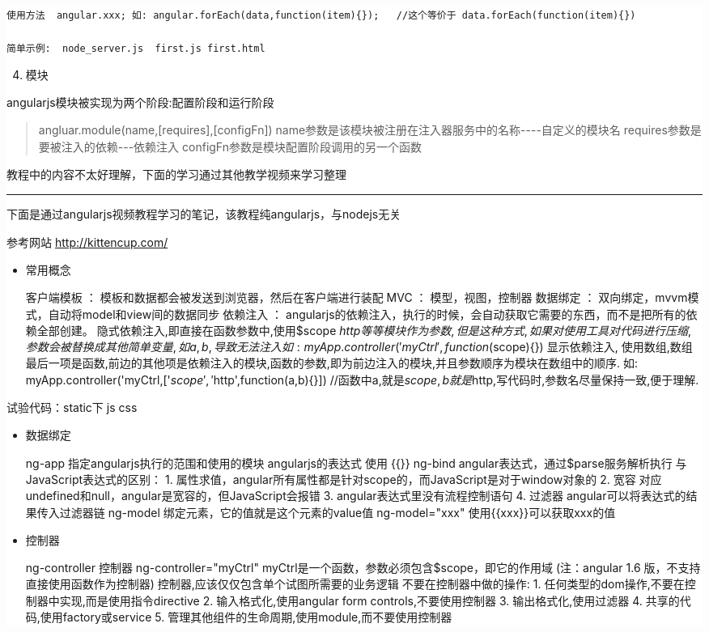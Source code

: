	使用方法  angular.xxx; 如: angular.forEach(data,function(item){});   //这个等价于 data.forEach(function(item){})

	简单示例:  node_server.js  first.js first.html

4. 模块

angularjs模块被实现为两个阶段:配置阶段和运行阶段

>angluar.module(name,[requires],[configFn])
>name参数是该模块被注册在注入器服务中的名称----自定义的模块名
>requires参数是要被注入的依赖---依赖注入
>configFn参数是模块配置阶段调用的另一个函数

教程中的内容不太好理解，下面的学习通过其他教学视频来学习整理

----

下面是通过angularjs视频教程学习的笔记，该教程纯angularjs，与nodejs无关

参考网站 http://kittencup.com/

* 常用概念

	客户端模板 ： 模板和数据都会被发送到浏览器，然后在客户端进行装配
	MVC ： 模型，视图，控制器
	数据绑定 ： 双向绑定，mvvm模式，自动将model和view间的数据同步
	依赖注入 ： angularjs的依赖注入，执行的时候，会自动获取它需要的东西，而不是把所有的依赖全部创建。
			隐式依赖注入,即直接在函数参数中,使用$scope $http等等模块作为参数,但是这种方式,如果对使用工具对代码进行压缩,参数会被替换成其他简单变量,如a,b,导致无法注入
				如: myApp.controller('myCtrl',function($scope){})
			显示依赖注入,	使用数组,数组最后一项是函数,前边的其他项是依赖注入的模块,函数的参数,即为前边注入的模块,并且参数顺序为模块在数组中的顺序.
				如: myApp.controller('myCtrl,['$scope','$http',function(a,b){}])  //函数中a,就是$scope,b就是$http,写代码时,参数名尽量保持一致,便于理解. 

试验代码：static下 js css

* 数据绑定
	
	ng-app 指定angularjs执行的范围和使用的模块
	angularjs的表达式 使用 {{}} ng-bind
		angular表达式，通过$parse服务解析执行
		与JavaScript表达式的区别：
			1. 属性求值，angular所有属性都是针对scope的，而JavaScript是对于window对象的
			2. 宽容 对应undefined和null，angular是宽容的，但JavaScript会报错
			3. angular表达式里没有流程控制语句
			4. 过滤器 angular可以将表达式的结果传入过滤器链
	ng-model	绑定元素，它的值就是这个元素的value值 ng-model="xxx"  使用{{xxx}}可以获取xxx的值

* 控制器	
	
	ng-controller 控制器 ng-controller="myCtrl"  myCtrl是一个函数，参数必须包含$scope，即它的作用域  (注：angular 1.6 版，不支持直接使用函数作为控制器)
	控制器,应该仅仅包含单个试图所需要的业务逻辑
	不要在控制器中做的操作:
		1. 任何类型的dom操作,不要在控制器中实现,而是使用指令directive
		2. 输入格式化,使用angular form controls,不要使用控制器
		3. 输出格式化,使用过滤器
		4. 共享的代码,使用factory或service
		5. 管理其他组件的生命周期,使用module,而不要使用控制器
